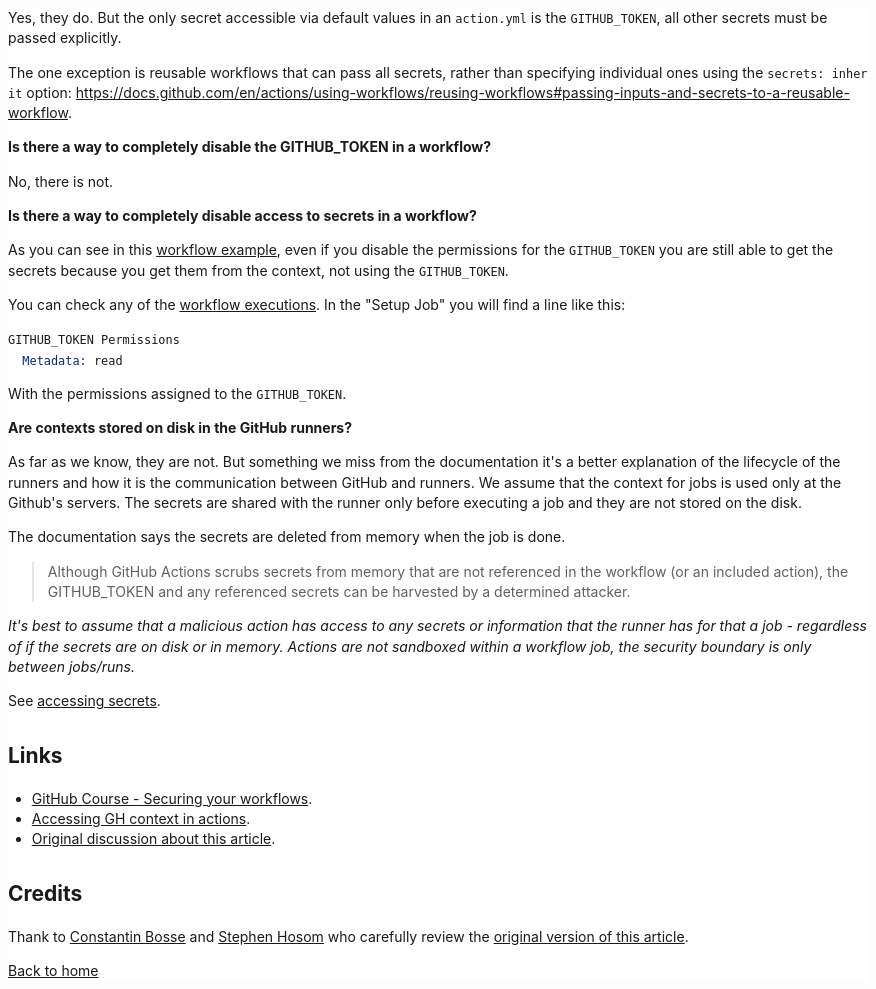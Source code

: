 Yes, they do. But the only secret accessible via default values in an `action.yml` is the `GITHUB_TOKEN`, all other secrets must be passed explicitly.

The one exception is reusable workflows that can pass all secrets, rather than specifying individual ones using the `secrets: inherit` option: <https://docs.github.com/en/actions/using-workflows/reusing-workflows#passing-inputs-and-secrets-to-a-reusable-workflow>.

**Is there a way to completely disable the GITHUB_TOKEN in a workflow?**

No, there is not.

**Is there a way to completely disable access to secrets in a workflow?**

As you can see in this [workflow example](https://github.com/Nautilus-Cyberneering/github-actions-secrets/blob/main/.github/workflows/disable-github-token.yml), even if you disable the permissions for the `GITHUB_TOKEN` you are still able to get the secrets because you get them from the context, not using the `GITHUB_TOKEN`.

You can check any of the [workflow executions](https://github.com/Nautilus-Cyberneering/github-actions-secrets/actions/workflows/disable-github-token.yml). In the "Setup Job" you will find a line like this:

```s
GITHUB_TOKEN Permissions
  Metadata: read
```

With the permissions assigned to the `GITHUB_TOKEN`.

**Are contexts stored on disk in the GitHub runners?**

As far as we know, they are not. But something we miss from the documentation it's a better explanation of the lifecycle of the runners and how it is the communication between GitHub and runners. We assume that the context for jobs is used only at the Github's servers. The secrets are shared with the runner only before executing a job and they are not stored on the disk.

The documentation says the secrets are deleted from memory when the job is done.

> Although GitHub Actions scrubs secrets from memory that are not referenced in the workflow (or an included action), the GITHUB_TOKEN and any referenced secrets can be harvested by a determined attacker.

_It's best to assume that a malicious action has access to any secrets or information that the runner has for that a job - regardless of if the secrets are on disk or in memory. Actions are not sandboxed within a workflow job, the security boundary is only between jobs/runs._

See [accessing secrets](https://docs.github.com/en/actions/security-guides/security-hardening-for-github-actions#accessing-secrets).

## Links

- [GitHub Course - Securing your workflows](https://lab.github.com/githubtraining/securing-your-workflows).
- [Accessing GH context in actions](https://github.community/t/accessing-gh-context-in-actions/206203).
- [Original discussion about this article](https://github.com/Nautilus-Cyberneering/github-actions-secrets/pull/4).

## Credits

Thank to [Constantin Bosse](https://github.com/cgbosse) and [Stephen Hosom](https://github.com/hosom) who carefully review the [original version of this article](https://github.com/Nautilus-Cyberneering/github-actions-secrets/pull/4).

[Back to home](./index.md)
